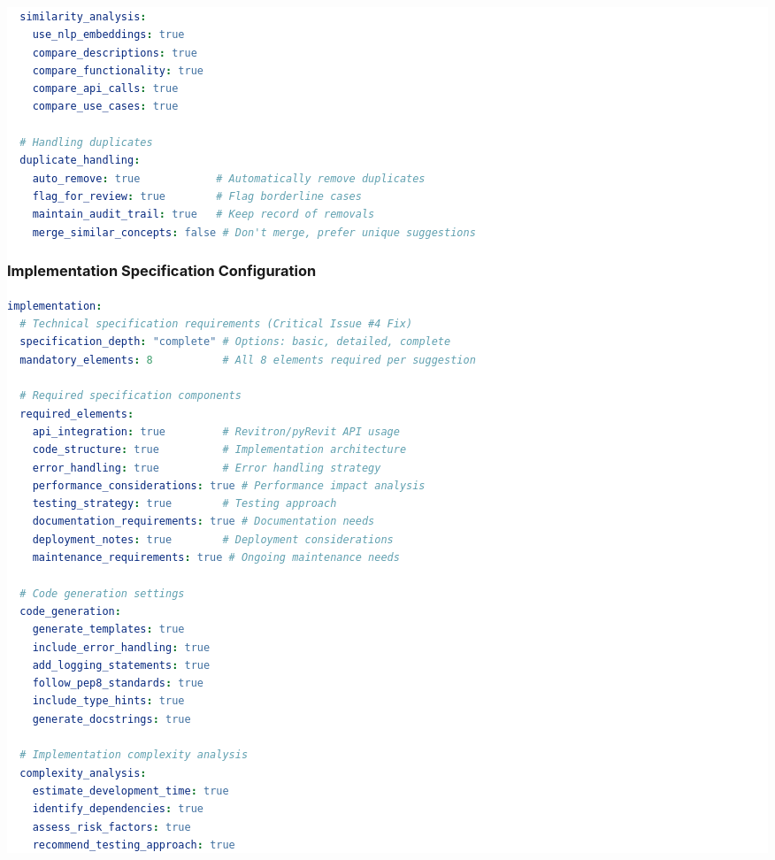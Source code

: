 ```yaml
  similarity_analysis:
    use_nlp_embeddings: true
    compare_descriptions: true
    compare_functionality: true
    compare_api_calls: true
    compare_use_cases: true
  
  # Handling duplicates
  duplicate_handling:
    auto_remove: true            # Automatically remove duplicates
    flag_for_review: true        # Flag borderline cases
    maintain_audit_trail: true   # Keep record of removals
    merge_similar_concepts: false # Don't merge, prefer unique suggestions
```

### **Implementation Specification Configuration**

```yaml
implementation:
  # Technical specification requirements (Critical Issue #4 Fix)
  specification_depth: "complete" # Options: basic, detailed, complete
  mandatory_elements: 8           # All 8 elements required per suggestion
  
  # Required specification components
  required_elements:
    api_integration: true         # Revitron/pyRevit API usage
    code_structure: true          # Implementation architecture  
    error_handling: true          # Error handling strategy
    performance_considerations: true # Performance impact analysis
    testing_strategy: true        # Testing approach
    documentation_requirements: true # Documentation needs
    deployment_notes: true        # Deployment considerations
    maintenance_requirements: true # Ongoing maintenance needs
  
  # Code generation settings
  code_generation:
    generate_templates: true
    include_error_handling: true
    add_logging_statements: true
    follow_pep8_standards: true
    include_type_hints: true
    generate_docstrings: true
  
  # Implementation complexity analysis
  complexity_analysis:
    estimate_development_time: true
    identify_dependencies: true
    assess_risk_factors: true
    recommend_testing_approach: true
```
